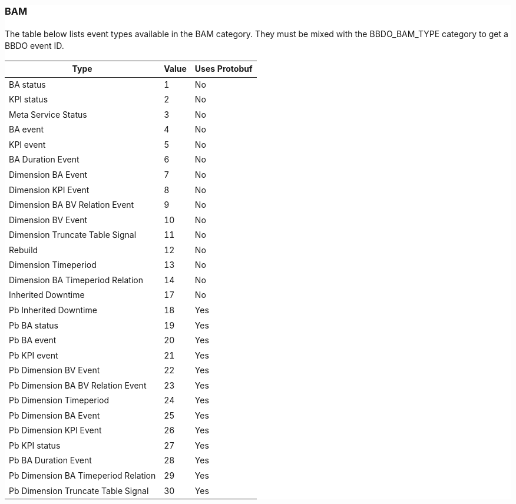 ### BAM

The table below lists event types available in the BAM category.
They must be mixed with the BBDO\_BAM\_TYPE category to get a
BBDO event ID.

| Type                                | Value | Uses Protobuf |
|------------------------------------ | ----- | ------------- |
| BA status                           | 1     |            No |
| KPI status                          | 2     |            No |
| Meta Service Status                 | 3     |            No |
| BA event                            | 4     |            No |
| KPI event                           | 5     |            No |
| BA Duration Event                   | 6     |            No |
| Dimension BA Event                  | 7     |            No |
| Dimension KPI Event                 | 8     |            No |
| Dimension BA BV Relation Event      | 9     |            No |
| Dimension BV Event                  | 10    |            No |
| Dimension Truncate Table Signal     | 11    |            No |
| Rebuild                             | 12    |            No |
| Dimension Timeperiod                | 13    |            No |
| Dimension BA Timeperiod Relation    | 14    |            No |
| Inherited Downtime                  | 17    |            No |
| Pb Inherited Downtime               | 18    |           Yes |
| Pb BA status                        | 19    |           Yes |
| Pb BA event                         | 20    |           Yes |
| Pb KPI event                        | 21    |           Yes |
| Pb Dimension BV Event               | 22    |           Yes |
| Pb Dimension BA BV Relation Event   | 23    |           Yes |
| Pb Dimension Timeperiod             | 24    |           Yes |
| Pb Dimension BA Event               | 25    |           Yes |
| Pb Dimension KPI Event              | 26    |           Yes |
| Pb KPI status                       | 27    |           Yes |
| Pb BA Duration Event                | 28    |           Yes |
| Pb Dimension BA Timeperiod Relation | 29    |           Yes |
| Pb Dimension Truncate Table Signal  | 30    |           Yes |
